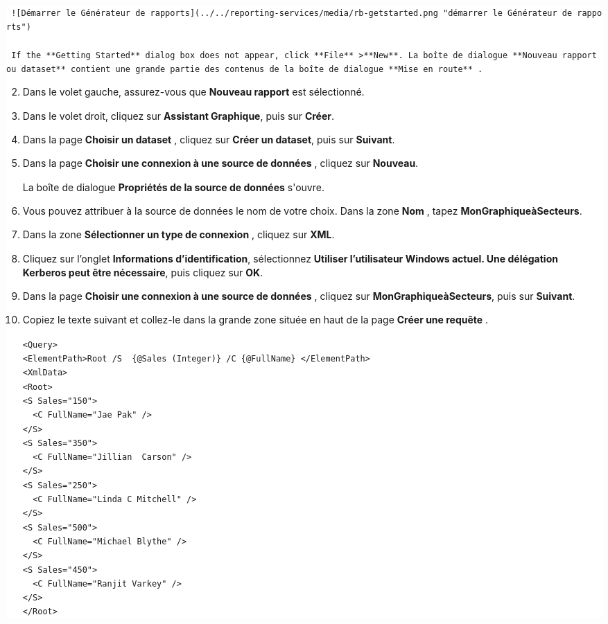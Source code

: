      ![Démarrer le Générateur de rapports](../../reporting-services/media/rb-getstarted.png "démarrer le Générateur de rapports")  
  
     If the **Getting Started** dialog box does not appear, click **File** >**New**. La boîte de dialogue **Nouveau rapport ou dataset** contient une grande partie des contenus de la boîte de dialogue **Mise en route** .  
  
2.  Dans le volet gauche, assurez-vous que **Nouveau rapport** est sélectionné.  
  
3.  Dans le volet droit, cliquez sur **Assistant Graphique**, puis sur **Créer**.  
  
4.  Dans la page **Choisir un dataset** , cliquez sur **Créer un dataset**, puis sur **Suivant**.  
  
5.  Dans la page **Choisir une connexion à une source de données** , cliquez sur **Nouveau**.  
  
     La boîte de dialogue **Propriétés de la source de données** s'ouvre.  
  
6.  Vous pouvez attribuer à la source de données le nom de votre choix. Dans la zone **Nom** , tapez **MonGraphiqueàSecteurs**.  
  
7.  Dans la zone **Sélectionner un type de connexion** , cliquez sur **XML**.  
  
8.  Cliquez sur l’onglet **Informations d’identification**, sélectionnez **Utiliser l’utilisateur Windows actuel. Une délégation Kerberos peut être nécessaire**, puis cliquez sur **OK**.  
  
9. Dans la page **Choisir une connexion à une source de données** , cliquez sur **MonGraphiqueàSecteurs**, puis sur **Suivant**.  
  
10. Copiez le texte suivant et collez-le dans la grande zone située en haut de la page **Créer une requête** .  
  
    ```  
    <Query>  
    <ElementPath>Root /S  {@Sales (Integer)} /C {@FullName} </ElementPath>  
    <XmlData>  
    <Root>  
    <S Sales="150">  
      <C FullName="Jae Pak" />  
    </S>  
    <S Sales="350">  
      <C FullName="Jillian  Carson" />  
    </S>  
    <S Sales="250">  
      <C FullName="Linda C Mitchell" />  
    </S>  
    <S Sales="500">  
      <C FullName="Michael Blythe" />  
    </S>  
    <S Sales="450">  
      <C FullName="Ranjit Varkey" />  
    </S>  
    </Root>  